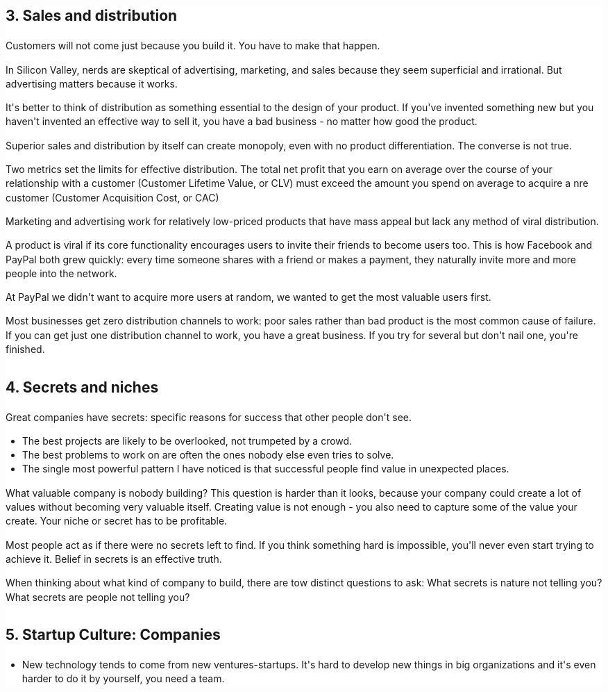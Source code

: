 ## 3. Sales and distribution

Customers will not come just because you build it. You have to make that happen.

In Silicon Valley, nerds are skeptical of advertising, marketing, and sales because they seem superficial and irrational. But advertising matters because it works.

It's better to think of distribution as something essential to the design of your product. If you've invented something new but you haven't invented an effective way to sell it, you have a bad business - no matter how good the product.

Superior sales and distribution by itself can create monopoly, even with no product differentiation. The converse is not true.

Two metrics set the limits for effective distribution. The total net profit that you earn on average over the course of your relationship with a customer (Customer Lifetime Value, or CLV) must exceed the amount you spend on average to acquire a nre customer (Customer Acquisition Cost, or CAC)

Marketing and advertising work for relatively low-priced products that have mass appeal but lack any method of viral distribution.

A product is viral if its core functionality encourages users to invite their friends to become users too. This is how Facebook and PayPal both grew quickly: every time someone shares with a friend or makes a payment, they naturally invite more and more people into the network.

At PayPal we didn't want to acquire more users at random, we wanted to get the most valuable users first.

Most businesses get zero distribution channels to work: poor sales rather than bad product is the most common cause of failure. If you can get just one distribution channel to work, you have a great business. If you try for several but don't nail one, you're finished.

## 4. Secrets and niches

Great companies have secrets: specific reasons for success that other people don't see.

- The best projects are likely to be overlooked, not trumpeted by a crowd.
- The best problems to work on are often the ones nobody else even tries to solve.
- The single most powerful pattern I have noticed is that successful people find value in unexpected places.

What valuable company is nobody building? This question is harder than it looks, because your company could create a lot of values without becoming very valuable itself. Creating value is not enough - you also need to capture some of the value your create. Your niche or secret has to be profitable.

Most people act as if there were no secrets left to find. If you think something hard is impossible, you'll never even start trying to achieve it. Belief in secrets is an effective truth.

When thinking about what kind of company to build, there are tow distinct questions to ask: What secrets is nature not telling you? What secrets are people not telling you?

## 5. Startup Culture: Companies

- New technology tends to come from new ventures-startups. It's hard to develop new things in big organizations and it's even harder to do it by yourself, you need a team.
